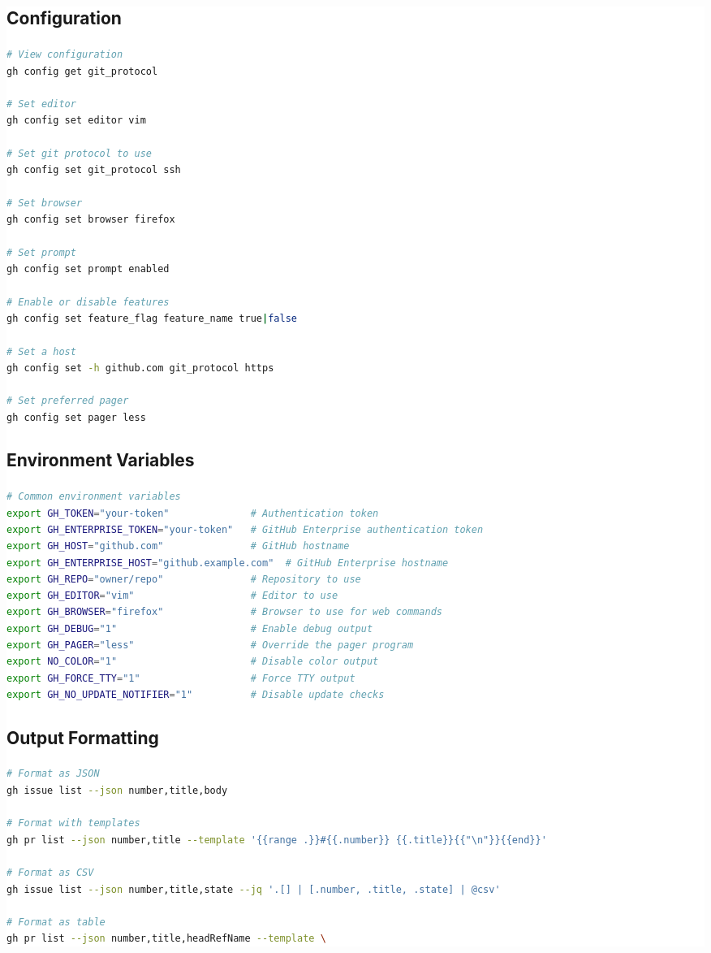 ```bash
```

## Configuration

```bash
# View configuration
gh config get git_protocol

# Set editor
gh config set editor vim

# Set git protocol to use
gh config set git_protocol ssh

# Set browser
gh config set browser firefox

# Set prompt
gh config set prompt enabled

# Enable or disable features
gh config set feature_flag feature_name true|false

# Set a host
gh config set -h github.com git_protocol https

# Set preferred pager
gh config set pager less
```

## Environment Variables

```bash
# Common environment variables
export GH_TOKEN="your-token"              # Authentication token
export GH_ENTERPRISE_TOKEN="your-token"   # GitHub Enterprise authentication token
export GH_HOST="github.com"               # GitHub hostname
export GH_ENTERPRISE_HOST="github.example.com"  # GitHub Enterprise hostname
export GH_REPO="owner/repo"               # Repository to use
export GH_EDITOR="vim"                    # Editor to use
export GH_BROWSER="firefox"               # Browser to use for web commands
export GH_DEBUG="1"                       # Enable debug output
export GH_PAGER="less"                    # Override the pager program
export NO_COLOR="1"                       # Disable color output
export GH_FORCE_TTY="1"                   # Force TTY output
export GH_NO_UPDATE_NOTIFIER="1"          # Disable update checks
```

## Output Formatting

```bash
# Format as JSON
gh issue list --json number,title,body

# Format with templates
gh pr list --json number,title --template '{{range .}}#{{.number}} {{.title}}{{"\n"}}{{end}}'

# Format as CSV
gh issue list --json number,title,state --jq '.[] | [.number, .title, .state] | @csv'

# Format as table
gh pr list --json number,title,headRefName --template \
```
